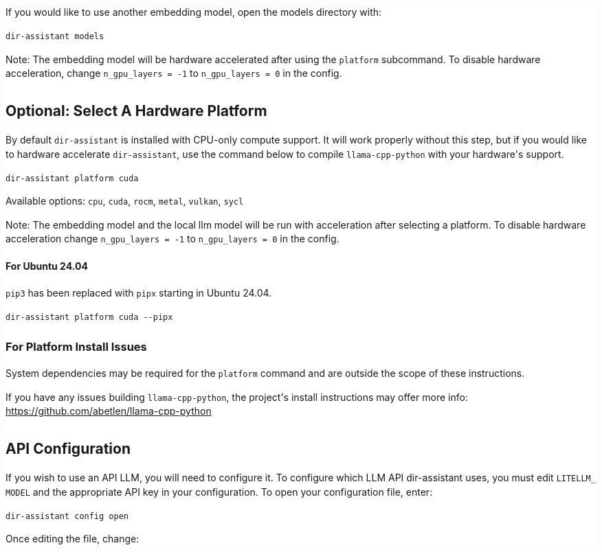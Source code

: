 If you would like to use another embedding model, open the models directory with:

```shell
dir-assistant models
```

Note: The embedding model will be hardware accelerated after using the `platform` subcommand. To disable
hardware acceleration, change `n_gpu_layers = -1` to `n_gpu_layers = 0` in the config.

## Optional: Select A Hardware Platform

By default `dir-assistant` is installed with CPU-only compute support. It will work properly without this step,
but if you would like to hardware accelerate `dir-assistant`, use the command below to compile 
`llama-cpp-python` with your hardware's support.

```shell
dir-assistant platform cuda
```

Available options: `cpu`, `cuda`, `rocm`, `metal`, `vulkan`, `sycl`

Note: The embedding model and the local llm model will be run with acceleration after selecting a platform. To disable 
hardware acceleration change `n_gpu_layers = -1` to `n_gpu_layers = 0` in the config.

#### For Ubuntu 24.04

`pip3` has been replaced with `pipx` starting in Ubuntu 24.04.

```shell
dir-assistant platform cuda --pipx
```

### For Platform Install Issues

System dependencies may be required for the `platform` command and are outside the scope of these instructions.

If you have any issues building `llama-cpp-python`, the project's install instructions may offer more 
info: https://github.com/abetlen/llama-cpp-python

## API Configuration

If you wish to use an API LLM, you will need to configure it. To configure which LLM API 
dir-assistant uses, you must edit `LITELLM_MODEL` and the appropriate API key in your configuration. To open 
your configuration file, enter:

```shell
dir-assistant config open
```

Once editing the file, change:
